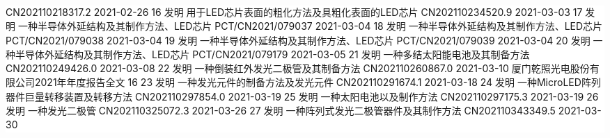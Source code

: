 CN202110218317.2
2021-02-26
16
发明
用于LED芯片表面的粗化方法及具粗化表面的LED芯片
CN202110234520.9
2021-03-03
17
发明
一种半导体外延结构及其制作方法、LED芯片
PCT/CN2021/079037
2021-03-04
18
发明
一种半导体外延结构及其制作方法、LED芯片
PCT/CN2021/079038
2021-03-04
19
发明
一种半导体外延结构及其制作方法、LED芯片
PCT/CN2021/079039
2021-03-04
20
发明
一种半导体外延结构及其制作方法、LED芯片
PCT/CN2021/079179
2021-03-05
21
发明
一种多结太阳能电池及其制备方法
CN202110249426.0
2021-03-08
22
发明
一种倒装红外发光二极管及其制备方法
CN202110260867.0
2021-03-10
厦门乾照光电股份有限公司2021年年度报告全文
16
23
发明
一种发光元件的制备方法及发光元件
CN202110291674.1
2021-03-18
24
发明
一种MicroLED阵列器件巨量转移装置及转移方法
CN202110297854.0
2021-03-19
25
发明
一种太阳电池以及制作方法
CN202110297175.3
2021-03-19
26
发明
一种发光二极管
CN202110325072.3
2021-03-26
27
发明
一种阵列式发光二极管器件及其制作方法
CN202110343349.5
2021-03-30
